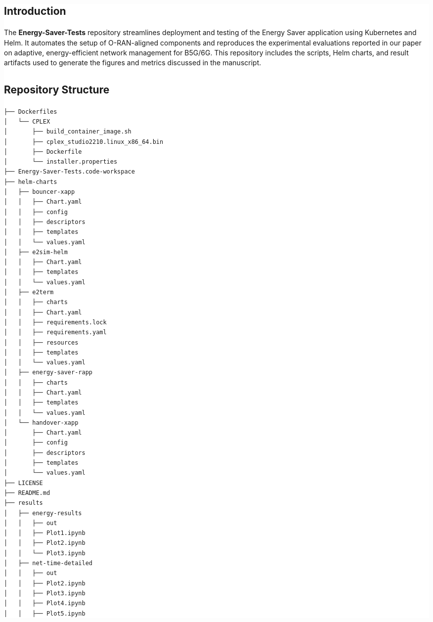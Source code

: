 
## Introduction

The **Energy-Saver-Tests** repository streamlines deployment and testing of the Energy Saver application using Kubernetes and Helm. It automates the setup of O-RAN-aligned components and reproduces the experimental evaluations reported in our paper on adaptive, energy-efficient network management for B5G/6G. This repository includes the scripts, Helm charts, and result artifacts used to generate the figures and metrics discussed in the manuscript.

## Repository Structure

```
├── Dockerfiles
│   └── CPLEX
│       ├── build_container_image.sh
│       ├── cplex_studio2210.linux_x86_64.bin
│       ├── Dockerfile
│       └── installer.properties
├── Energy-Saver-Tests.code-workspace
├── helm-charts
│   ├── bouncer-xapp
│   │   ├── Chart.yaml
│   │   ├── config
│   │   ├── descriptors
│   │   ├── templates
│   │   └── values.yaml
│   ├── e2sim-helm
│   │   ├── Chart.yaml
│   │   ├── templates
│   │   └── values.yaml
│   ├── e2term
│   │   ├── charts
│   │   ├── Chart.yaml
│   │   ├── requirements.lock
│   │   ├── requirements.yaml
│   │   ├── resources
│   │   ├── templates
│   │   └── values.yaml
│   ├── energy-saver-rapp
│   │   ├── charts
│   │   ├── Chart.yaml
│   │   ├── templates
│   │   └── values.yaml
│   └── handover-xapp
│       ├── Chart.yaml
│       ├── config
│       ├── descriptors
│       ├── templates
│       └── values.yaml
├── LICENSE
├── README.md
├── results
│   ├── energy-results
│   │   ├── out
│   │   ├── Plot1.ipynb
│   │   ├── Plot2.ipynb
│   │   └── Plot3.ipynb
│   ├── net-time-detailed
│   │   ├── out
│   │   ├── Plot2.ipynb
│   │   ├── Plot3.ipynb
│   │   ├── Plot4.ipynb
│   │   ├── Plot5.ipynb
```